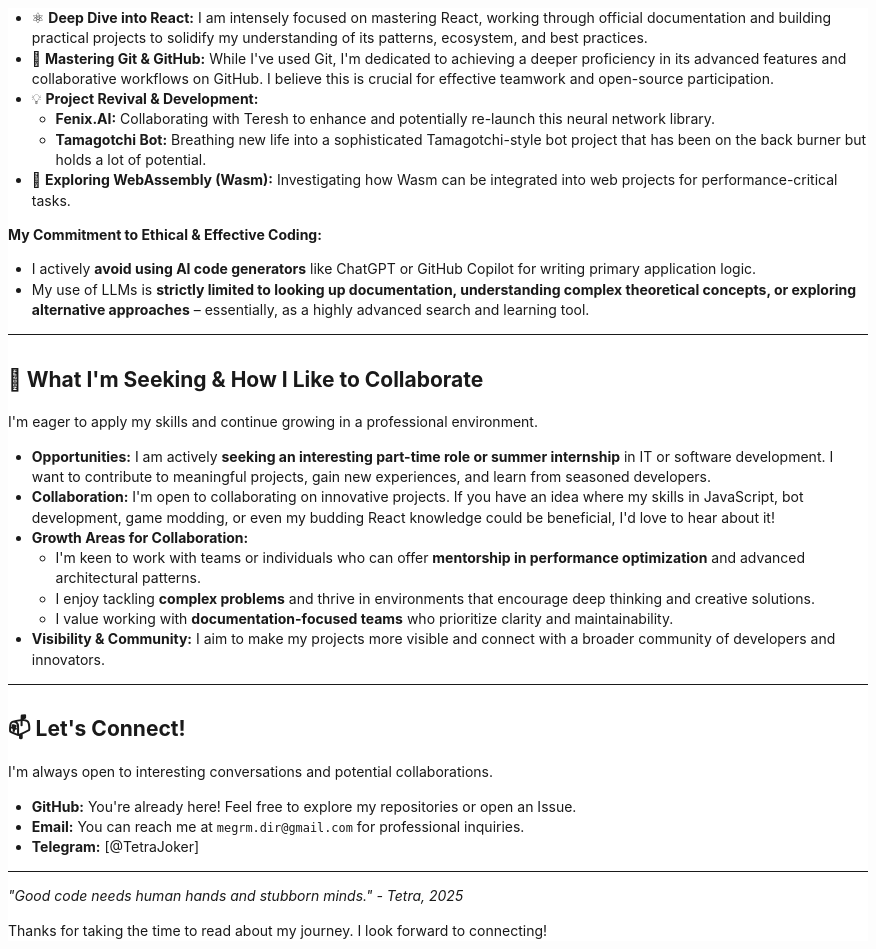 *   ⚛️ **Deep Dive into React:** I am intensely focused on mastering React, working through official documentation and building practical projects to solidify my understanding of its patterns, ecosystem, and best practices.
*   🐙 **Mastering Git & GitHub:** While I've used Git, I'm dedicated to achieving a deeper proficiency in its advanced features and collaborative workflows on GitHub. I believe this is crucial for effective teamwork and open-source participation.
*   💡 **Project Revival & Development:**
    *   **Fenix.AI:** Collaborating with Teresh to enhance and potentially re-launch this neural network library.
    *   **Tamagotchi Bot:** Breathing new life into a sophisticated Tamagotchi-style bot project that has been on the back burner but holds a lot of potential.
*   🧩 **Exploring WebAssembly (Wasm):** Investigating how Wasm can be integrated into web projects for performance-critical tasks.

**My Commitment to Ethical & Effective Coding:**
*   I actively **avoid using AI code generators** like ChatGPT or GitHub Copilot for writing primary application logic.
*   My use of LLMs is **strictly limited to looking up documentation, understanding complex theoretical concepts, or exploring alternative approaches** – essentially, as a highly advanced search and learning tool.

---

## 🎯 What I'm Seeking & How I Like to Collaborate

I'm eager to apply my skills and continue growing in a professional environment.

*   **Opportunities:** I am actively **seeking an interesting part-time role or summer internship** in IT or software development. I want to contribute to meaningful projects, gain new experiences, and learn from seasoned developers.
*   **Collaboration:** I'm open to collaborating on innovative projects. If you have an idea where my skills in JavaScript, bot development, game modding, or even my budding React knowledge could be beneficial, I'd love to hear about it!
*   **Growth Areas for Collaboration:**
    *   I'm keen to work with teams or individuals who can offer **mentorship in performance optimization** and advanced architectural patterns.
    *   I enjoy tackling **complex problems** and thrive in environments that encourage deep thinking and creative solutions.
    *   I value working with **documentation-focused teams** who prioritize clarity and maintainability.
*   **Visibility & Community:** I aim to make my projects more visible and connect with a broader community of developers and innovators.

---

## 📫 Let's Connect!

I'm always open to interesting conversations and potential collaborations.
*   **GitHub:** You're already here! Feel free to explore my repositories or open an Issue.
*   **Email:** You can reach me at `megrm.dir@gmail.com` for professional inquiries.
*   **Telegram:** [@TetraJoker]

---

*"Good code needs human hands and stubborn minds."*
*- Tetra, 2025*

Thanks for taking the time to read about my journey. I look forward to connecting!
